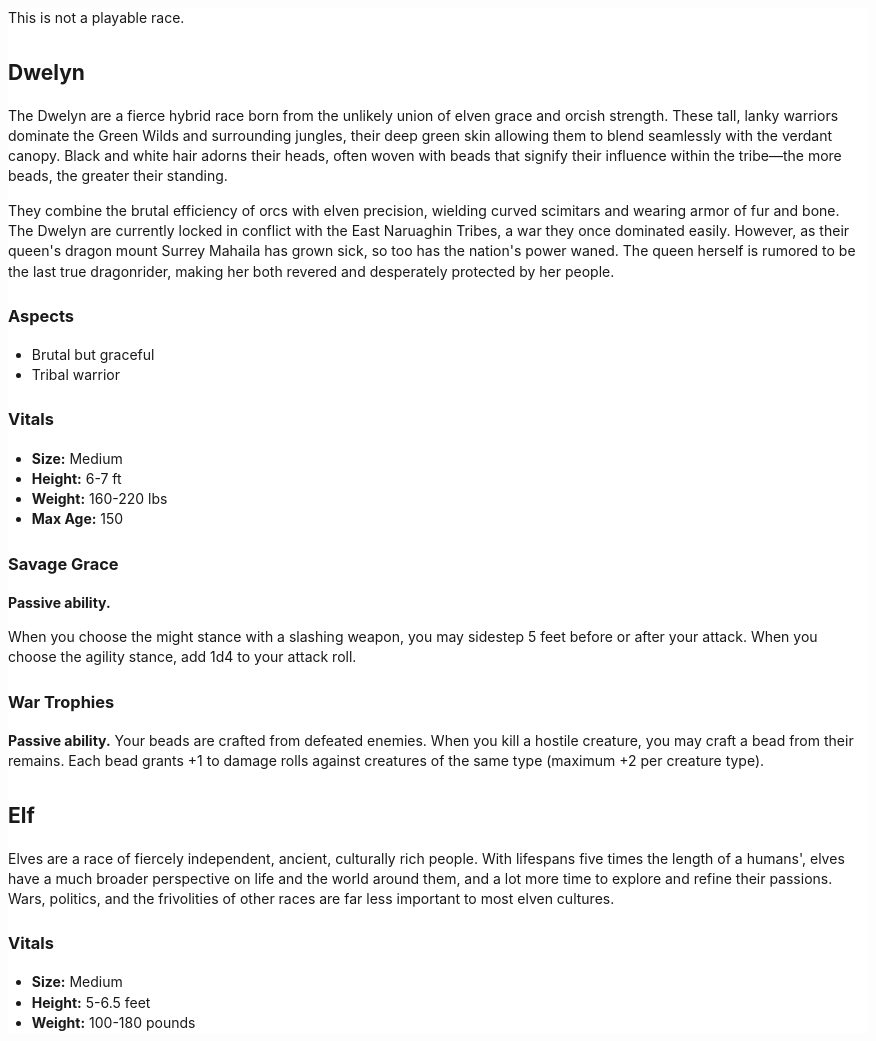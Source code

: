 This is not a playable race.

## Dwelyn

The Dwelyn are a fierce hybrid race born from the unlikely union of elven grace and orcish strength. These tall, lanky warriors dominate the Green Wilds and surrounding jungles, their deep green skin allowing them to blend seamlessly with the verdant canopy. Black and white hair adorns their heads, often woven with beads that signify their influence within the tribe—the more beads, the greater their standing.

They combine the brutal efficiency of orcs with elven precision, wielding curved scimitars and wearing armor of fur and bone. The Dwelyn are currently locked in conflict with the East Naruaghin Tribes, a war they once dominated easily. However, as their queen's dragon mount Surrey Mahaila has grown sick, so too has the nation's power waned. The queen herself is rumored to be the last true dragonrider, making her both revered and desperately protected by her people.

### Aspects

- Brutal but graceful
- Tribal warrior

### Vitals

- **Size:** Medium
- **Height:** 6-7 ft
- **Weight:** 160-220 lbs
- **Max Age:** 150

### Savage Grace

**Passive ability.**

When you choose the might stance with a slashing weapon, you may sidestep 5 feet before or after your attack. When you choose the agility stance, add 1d4 to your attack roll.

### War Trophies

**Passive ability.**
Your beads are crafted from defeated enemies. When you kill a hostile creature, you may craft a bead from their remains. Each bead grants +1 to damage rolls against creatures of the same type (maximum +2 per creature type).

## Elf

Elves are a race of fiercely independent, ancient, culturally rich people. With lifespans five times the length of a humans', elves have a much broader perspective on life and the world around them, and a lot more time to explore and refine their passions. Wars, politics, and the frivolities of other races are far less important to most elven cultures.

### Vitals

- **Size:** Medium
- **Height:** 5-6.5 feet
- **Weight:** 100-180 pounds
